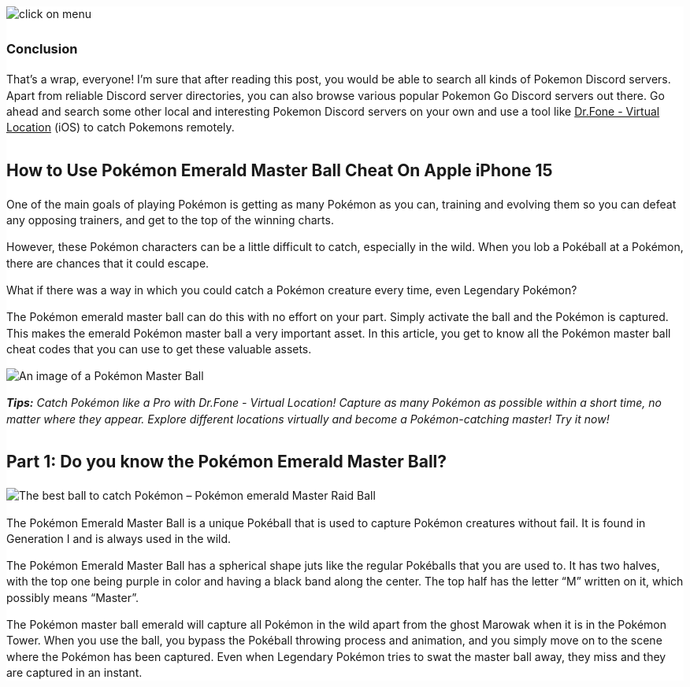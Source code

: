 <iframe width="100%" height="450" src="https://www.youtube.com/embed/FfhgWxnARqo" frameborder="0" allowfullscreen=""></iframe>

![click on menu](https://images.wondershare.com/drfone/guide/virtual-location-05.png)

### Conclusion

That’s a wrap, everyone! I’m sure that after reading this post, you would be able to search all kinds of Pokemon Discord servers. Apart from reliable Discord server directories, you can also browse various popular Pokemon Go Discord servers out there. Go ahead and search some other local and interesting Pokemon Discord servers on your own and use a tool like [Dr.Fone - Virtual Location](https://tools.techidaily.com/wondershare/drfone/virtual-location-changer/) (iOS) to catch Pokemons remotely.





## How to Use Pokémon Emerald Master Ball Cheat On Apple iPhone 15

One of the main goals of playing Pokémon is getting as many Pokémon as you can, training and evolving them so you can defeat any opposing trainers, and get to the top of the winning charts.

However, these Pokémon characters can be a little difficult to catch, especially in the wild. When you lob a Pokéball at a Pokémon, there are chances that it could escape.

What if there was a way in which you could catch a Pokémon creature every time, even Legendary Pokémon?

The Pokémon emerald master ball can do this with no effort on your part. Simply activate the ball and the Pokémon is captured. This makes the emerald Pokémon master ball a very important asset. In this article, you get to know all the Pokémon master ball cheat codes that you can use to get these valuable assets.

![An image of a Pokémon Master Ball](https://images.wondershare.com/drfone/2020/virtual-location/masterball-pokemon.jpg)

_**Tips:** Catch Pokémon like a Pro with Dr.Fone - Virtual Location! Capture as many Pokémon as possible within a short time, no matter where they appear. Explore different locations virtually and become a Pokémon-catching master! Try it now!_

## Part 1: Do you know the Pokémon Emerald Master Ball?

![The best ball to catch Pokémon – Pokémon emerald Master Raid Ball](https://images.wondershare.com/drfone/2020/virtual-location/pokemon-emerald-ball.jpg)

The Pokémon Emerald Master Ball is a unique Pokéball that is used to capture Pokémon creatures without fail. It is found in Generation I and is always used in the wild.

The Pokémon Emerald Master Ball has a spherical shape juts like the regular Pokéballs that you are used to. It has two halves, with the top one being purple in color and having a black band along the center. The top half has the letter “M” written on it, which possibly means “Master”.

The Pokémon master ball emerald will capture all Pokémon in the wild apart from the ghost Marowak when it is in the Pokémon Tower. When you use the ball, you bypass the Pokéball throwing process and animation, and you simply move on to the scene where the Pokémon has been captured. Even when Legendary Pokémon tries to swat the master ball away, they miss and they are captured in an instant.
